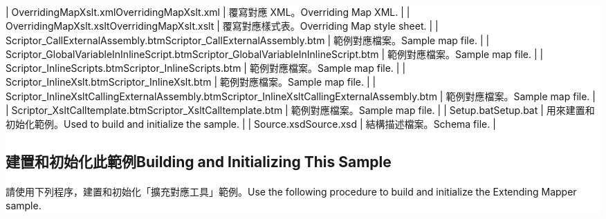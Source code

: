 |                                                                      <span data-ttu-id="cc1ee-130">OverridingMapXslt.xml</span><span class="sxs-lookup"><span data-stu-id="cc1ee-130">OverridingMapXslt.xml</span></span>                                                                      |                                                     <span data-ttu-id="cc1ee-131">覆寫對應 XML。</span><span class="sxs-lookup"><span data-stu-id="cc1ee-131">Overriding Map XML.</span></span>                                                      |
|                                                                     <span data-ttu-id="cc1ee-132">OverridingMapXslt.xslt</span><span class="sxs-lookup"><span data-stu-id="cc1ee-132">OverridingMapXslt.xslt</span></span>                                                                      |                                                 <span data-ttu-id="cc1ee-133">覆寫對應樣式表。</span><span class="sxs-lookup"><span data-stu-id="cc1ee-133">Overriding Map style sheet.</span></span>                                                  |
|                                                                <span data-ttu-id="cc1ee-134">Scriptor_CallExternalAssembly.btm</span><span class="sxs-lookup"><span data-stu-id="cc1ee-134">Scriptor_CallExternalAssembly.btm</span></span>                                                                |                                                       <span data-ttu-id="cc1ee-135">範例對應檔案。</span><span class="sxs-lookup"><span data-stu-id="cc1ee-135">Sample map file.</span></span>                                                       |
|                                                            <span data-ttu-id="cc1ee-136">Scriptor_GlobalVariableInInlineScript.btm</span><span class="sxs-lookup"><span data-stu-id="cc1ee-136">Scriptor_GlobalVariableInInlineScript.btm</span></span>                                                            |                                                       <span data-ttu-id="cc1ee-137">範例對應檔案。</span><span class="sxs-lookup"><span data-stu-id="cc1ee-137">Sample map file.</span></span>                                                       |
|                                                                   <span data-ttu-id="cc1ee-138">Scriptor_InlineScripts.btm</span><span class="sxs-lookup"><span data-stu-id="cc1ee-138">Scriptor_InlineScripts.btm</span></span>                                                                    |                                                       <span data-ttu-id="cc1ee-139">範例對應檔案。</span><span class="sxs-lookup"><span data-stu-id="cc1ee-139">Sample map file.</span></span>                                                       |
|                                                                     <span data-ttu-id="cc1ee-140">Scriptor_InlineXslt.btm</span><span class="sxs-lookup"><span data-stu-id="cc1ee-140">Scriptor_InlineXslt.btm</span></span>                                                                     |                                                       <span data-ttu-id="cc1ee-141">範例對應檔案。</span><span class="sxs-lookup"><span data-stu-id="cc1ee-141">Sample map file.</span></span>                                                       |
|                                                         <span data-ttu-id="cc1ee-142">Scriptor_InlineXsltCallingExternalAssembly.btm</span><span class="sxs-lookup"><span data-stu-id="cc1ee-142">Scriptor_InlineXsltCallingExternalAssembly.btm</span></span>                                                          |                                                       <span data-ttu-id="cc1ee-143">範例對應檔案。</span><span class="sxs-lookup"><span data-stu-id="cc1ee-143">Sample map file.</span></span>                                                       |
|                                                                  <span data-ttu-id="cc1ee-144">Scriptor_XsltCalltemplate.btm</span><span class="sxs-lookup"><span data-stu-id="cc1ee-144">Scriptor_XsltCalltemplate.btm</span></span>                                                                  |                                                       <span data-ttu-id="cc1ee-145">範例對應檔案。</span><span class="sxs-lookup"><span data-stu-id="cc1ee-145">Sample map file.</span></span>                                                       |
|                                                                            <span data-ttu-id="cc1ee-146">Setup.bat</span><span class="sxs-lookup"><span data-stu-id="cc1ee-146">Setup.bat</span></span>                                                                            |                                           <span data-ttu-id="cc1ee-147">用來建置和初始化範例。</span><span class="sxs-lookup"><span data-stu-id="cc1ee-147">Used to build and initialize the sample.</span></span>                                           |
|                                                                           <span data-ttu-id="cc1ee-148">Source.xsd</span><span class="sxs-lookup"><span data-stu-id="cc1ee-148">Source.xsd</span></span>                                                                            |                                                         <span data-ttu-id="cc1ee-149">結構描述檔案。</span><span class="sxs-lookup"><span data-stu-id="cc1ee-149">Schema file.</span></span>                                                         |

## <a name="building-and-initializing-this-sample"></a><span data-ttu-id="cc1ee-150">建置和初始化此範例</span><span class="sxs-lookup"><span data-stu-id="cc1ee-150">Building and Initializing This Sample</span></span>  
 <span data-ttu-id="cc1ee-151">請使用下列程序，建置和初始化「擴充對應工具」範例。</span><span class="sxs-lookup"><span data-stu-id="cc1ee-151">Use the following procedure to build and initialize the Extending Mapper sample.</span></span>  
